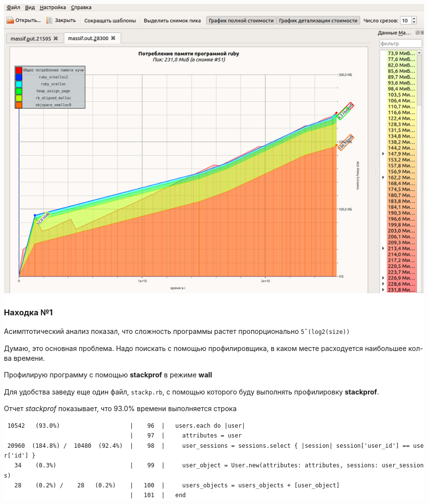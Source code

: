 ![Massif Visualizer](files/before.png)

### Находка №1
Асимптотический анализ показал, что сложность программы растет пропорционально `5ˆ(log2(size))`

Думаю, это основная проблема. Надо поискать с помощью профилировщика, в каком месте расходуется наибольшее кол-ва времени.

Профилирую программу с помощью **stackprof** в режиме **wall**

Для удобства заведу еще один файл, `stackp.rb`, с помощью которого буду
выполнять профилировку **stackprof**.

Отчет *stackprof* показывает, что 93.0% времени выполняется строка

```
 10542   (93.0%)                    |    96  |   users.each do |user|
                                    |    97  |     attributes = user
 20960  (184.8%) /  10480  (92.4%)  |    98  |     user_sessions = sessions.select { |session| session['user_id'] == user['id'] }
   34    (0.3%)                     |    99  |     user_object = User.new(attributes: attributes, sessions: user_sessions)
   28    (0.2%) /    28   (0.2%)    |   100  |     users_objects = users_objects + [user_object]
                                    |   101  |   end
```
